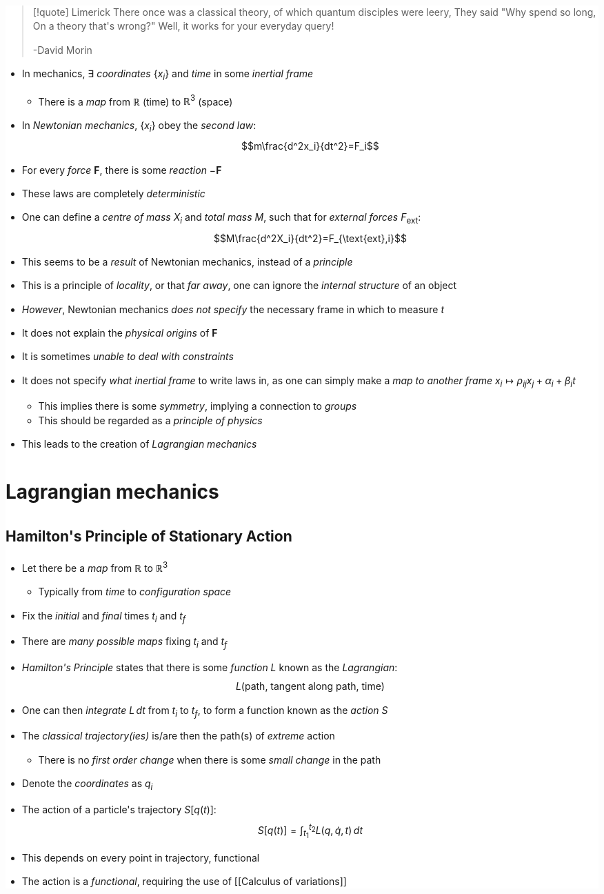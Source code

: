 >[!quote] Limerick
>There once was a classical theory,
>of which quantum disciples were leery,
>They said "Why spend so long,
>On a theory that's wrong?"
>Well, it works for your everyday query!
>
>-David Morin


- In mechanics, $\exists$ _coordinates_ $\{x_i\}$ and _time_ in some _inertial frame_
	- There is a _map_ from $\mathbb{R}$ (time) to $\mathbb{R}^3$ (space)
- In _Newtonian mechanics_, $\{x_i\}$ obey the _second law_:
$$m\frac{d^2x_i}{dt^2}=F_i$$
- For every _force_ $\boldsymbol{F}$, there is some _reaction_ $-\boldsymbol{F}$

- These laws are completely _deterministic_
- One can define a _centre of mass_ $X_i$ and _total mass_ $M$, such that for _external forces_ $F_\text{ext}$:
$$M\frac{d^2X_i}{dt^2}=F_{\text{ext},i}$$
- This seems to be a _result_ of Newtonian mechanics, instead of a _principle_
- This is a principle of _locality_, or that _far away_, one can ignore the _internal structure_ of an object

- _However_, Newtonian mechanics _does not specify_ the necessary frame in which to measure $t$
- It does not explain the _physical origins_ of $\boldsymbol{F}$
- It is sometimes _unable to deal with constraints_
- It does not specify _what inertial frame_ to write laws in, as one can simply make a _map to another frame_ $x_i\mapsto \rho_{ij}x_j+\alpha_i+\beta_it$
	- This implies there is some _symmetry_, implying a connection to _groups_
	- This should be regarded as a _principle of physics_

- This leads to the creation of _Lagrangian mechanics_
# Lagrangian mechanics
## Hamilton's Principle of Stationary Action 
- Let there be a _map_ from $\mathbb{R}$ to $\mathbb{R}^3$
	- Typically from _time_ to _configuration space_
- Fix the _initial_ and _final_ times $t_i$ and $t_f$
- There are _many possible maps_ fixing $t_i$ and $t_f$

- _Hamilton's Principle_ states that there is some _function_ $L$ known as the _Lagrangian_:
$$L(\text{path, tangent along path, time})$$
- One can then _integrate_ $L\,dt$ from $t_i$ to $t_f$, to form a function known as the _action_ $S$
- The _classical trajectory(ies)_ is/are then the path(s) of _extreme_ action
	- There is no _first order change_ when there is some _small change_ in the path

- Denote the _coordinates_ as $q_i$
- The action of a particle's trajectory $S[q(t)]$:
$$S[q(t)]=\int_{t_1}^{t_2}L(q,\dot{q},t)\,dt$$
- This depends on every point in trajectory, functional
- The action is a _functional_, requiring the use of [[Calculus of variations]]
